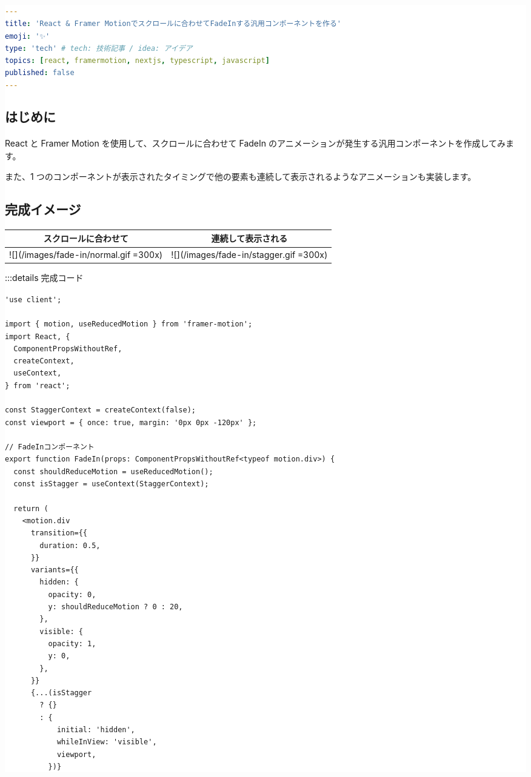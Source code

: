 ```yaml
---
title: 'React & Framer Motionでスクロールに合わせてFadeInする汎用コンポーネントを作る'
emoji: '✨'
type: 'tech' # tech: 技術記事 / idea: アイデア
topics: [react, framermotion, nextjs, typescript, javascript]
published: false
---
```


## はじめに

React と Framer Motion を使用して、スクロールに合わせて FadeIn のアニメーションが発生する汎用コンポーネントを作成してみます。

また、1 つのコンポーネントが表示されたタイミングで他の要素も連続して表示されるようなアニメーションも実装します。

## 完成イメージ

| スクロールに合わせて                  | 連続して表示される                     |
| ------------------------------------- | -------------------------------------- |
| ![](/images/fade-in/normal.gif =300x) | ![](/images/fade-in/stagger.gif =300x) |

:::details 完成コード

```tsx
'use client';

import { motion, useReducedMotion } from 'framer-motion';
import React, {
  ComponentPropsWithoutRef,
  createContext,
  useContext,
} from 'react';

const StaggerContext = createContext(false);
const viewport = { once: true, margin: '0px 0px -120px' };

// FadeInコンポーネント
export function FadeIn(props: ComponentPropsWithoutRef<typeof motion.div>) {
  const shouldReduceMotion = useReducedMotion();
  const isStagger = useContext(StaggerContext);

  return (
    <motion.div
      transition={{
        duration: 0.5,
      }}
      variants={{
        hidden: {
          opacity: 0,
          y: shouldReduceMotion ? 0 : 20,
        },
        visible: {
          opacity: 1,
          y: 0,
        },
      }}
      {...(isStagger
        ? {}
        : {
            initial: 'hidden',
            whileInView: 'visible',
            viewport,
          })}
```